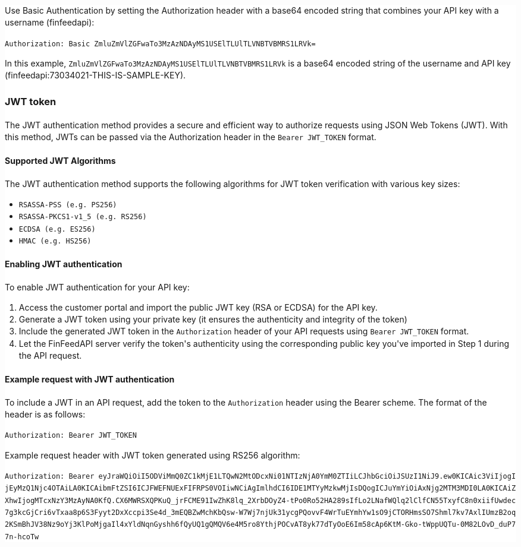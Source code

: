 Use Basic Authentication by setting the Authorization header with a base64 encoded string that combines your API key with a username (finfeedapi):

`Authorization: Basic ZmluZmVlZGFwaTo3MzAzNDAyMS1USElTLUlTLVNBTVBMRS1LRVk=`

In this example, `ZmluZmVlZGFwaTo3MzAzNDAyMS1USElTLUlTLVNBTVBMRS1LRVk` is a base64 encoded string of the username and API key (finfeedapi:73034021-THIS-IS-SAMPLE-KEY).

### JWT token[​](/stock-api/authentication#jwt-token "Direct link to JWT token")

The JWT authentication method provides a secure and efficient way to authorize requests using JSON Web Tokens (JWT).
With this method, JWTs can be passed via the Authorization header in the `Bearer JWT_TOKEN` format.

#### Supported JWT Algorithms[​](/stock-api/authentication#supported-jwt-algorithms "Direct link to Supported JWT Algorithms")

The JWT authentication method supports the following algorithms for JWT token verification with various key sizes:

* `RSASSA-PSS (e.g. PS256)`
* `RSASSA-PKCS1-v1_5 (e.g. RS256)`
* `ECDSA (e.g. ES256)`
* `HMAC (e.g. HS256)`

#### Enabling JWT authentication[​](/stock-api/authentication#enabling-jwt-authentication "Direct link to Enabling JWT authentication")

To enable JWT authentication for your API key:

1. Access the customer portal and import the public JWT key (RSA or ECDSA) for the API key.
2. Generate a JWT token using your private key (it ensures the authenticity and integrity of the token)
3. Include the generated JWT token in the `Authorization` header of your API requests using `Bearer JWT_TOKEN` format.
4. Let the FinFeedAPI server verify the token's authenticity using the corresponding public key you've imported in Step 1 during the API request.

#### Example request with JWT authentication[​](/stock-api/authentication#example-request-with-jwt-authentication "Direct link to Example request with JWT authentication")

To include a JWT in an API request, add the token to the `Authorization` header using the Bearer scheme. The format of the header is as follows:

`Authorization: Bearer JWT_TOKEN`

Example request header with JWT token generated using RS256 algorithm:

```
Authorization: Bearer eyJraWQiOiI5ODViMmQ0ZC1kMjE1LTQwN2MtODcxNi01NTIzNjA0YmM0ZTIiLCJhbGciOiJSUzI1NiJ9.ew0KICAic3ViIjogIjEyMzQ1Njc4OTAiLA0KICAibmFtZSI6ICJFWEFNUExFIFRPS0VOIiwNCiAgImlhdCI6IDE1MTYyMzkwMjIsDQogICJuYmYiOiAxNjg2MTM3MDI0LA0KICAiZXhwIjogMTcxNzY3MzAyNA0KfQ.CX6MWRSXQPKuQ_jrFCME91IwZhK8lq_2XrbDOyZ4-tPo0Ro52HA289sIfLo2LNafWQlq2lClfCN55TxyfC8n0xiifUwdec7g3kcGjCri6vTxaa8p6S3Fyyt2DxXccpi3Se4d_3mEQBZwMchKbQsw-W7Wj7njUk31ycgPQovvF4WrTuEYmhYw1sO9jCTORHmsSO7Shml7kv7AxlIUmzB2oq2KSmBhJV38Nz9oYj3KlPoMjgaIl4xYldNqnGyshh6fQyUQ1gQMQV6e4M5ro8YthjPOCvAT8yk77dTyOoE6Im58cAp6KtM-Gko-tWppUQTu-0M82LOvD_duP77n-hcoTw
```
